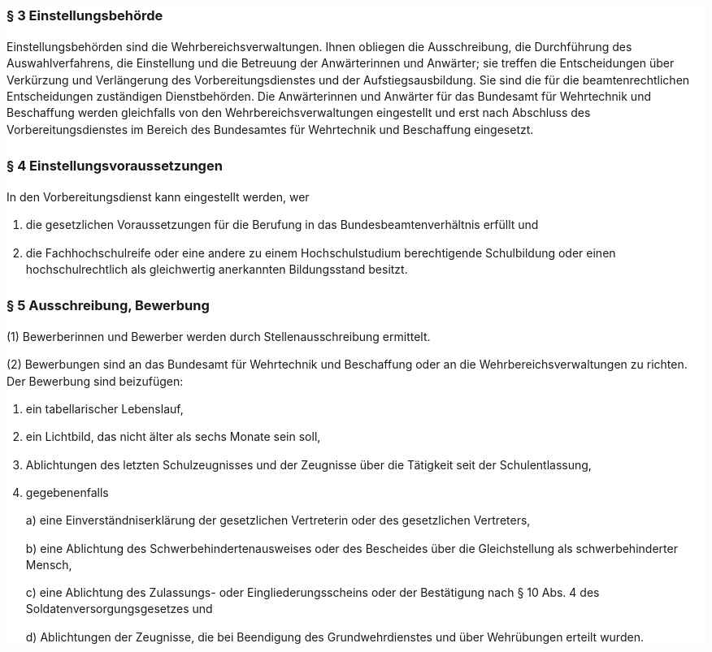 ### § 3 Einstellungsbehörde

Einstellungsbehörden sind die Wehrbereichsverwaltungen. Ihnen obliegen
die Ausschreibung, die Durchführung des Auswahlverfahrens, die
Einstellung und die Betreuung der Anwärterinnen und Anwärter; sie
treffen die Entscheidungen über Verkürzung und Verlängerung des
Vorbereitungsdienstes und der Aufstiegsausbildung. Sie sind die für
die beamtenrechtlichen Entscheidungen zuständigen Dienstbehörden. Die
Anwärterinnen und Anwärter für das Bundesamt für Wehrtechnik und
Beschaffung werden gleichfalls von den Wehrbereichsverwaltungen
eingestellt und erst nach Abschluss des Vorbereitungsdienstes im
Bereich des Bundesamtes für Wehrtechnik und Beschaffung eingesetzt.

### § 4 Einstellungsvoraussetzungen

In den Vorbereitungsdienst kann eingestellt werden, wer

1.  die gesetzlichen Voraussetzungen für die Berufung in das
    Bundesbeamtenverhältnis erfüllt und


2.  die Fachhochschulreife oder eine andere zu einem Hochschulstudium
    berechtigende Schulbildung oder einen hochschulrechtlich als
    gleichwertig anerkannten Bildungsstand besitzt.

### § 5 Ausschreibung, Bewerbung

(1) Bewerberinnen und Bewerber werden durch Stellenausschreibung
ermittelt.

(2) Bewerbungen sind an das Bundesamt für Wehrtechnik und Beschaffung
oder an die Wehrbereichsverwaltungen zu richten. Der Bewerbung sind
beizufügen:

1.  ein tabellarischer Lebenslauf,


2.  ein Lichtbild, das nicht älter als sechs Monate sein soll,


3.  Ablichtungen des letzten Schulzeugnisses und der Zeugnisse über die
    Tätigkeit seit der Schulentlassung,


4.  gegebenenfalls

    a)  eine Einverständniserklärung der gesetzlichen Vertreterin oder des
        gesetzlichen Vertreters,


    b)  eine Ablichtung des Schwerbehindertenausweises oder des Bescheides
        über die Gleichstellung als schwerbehinderter Mensch,


    c)  eine Ablichtung des Zulassungs- oder Eingliederungsscheins oder der
        Bestätigung nach § 10 Abs. 4 des Soldatenversorgungsgesetzes und


    d)  Ablichtungen der Zeugnisse, die bei Beendigung des Grundwehrdienstes
        und über Wehrübungen erteilt wurden.
